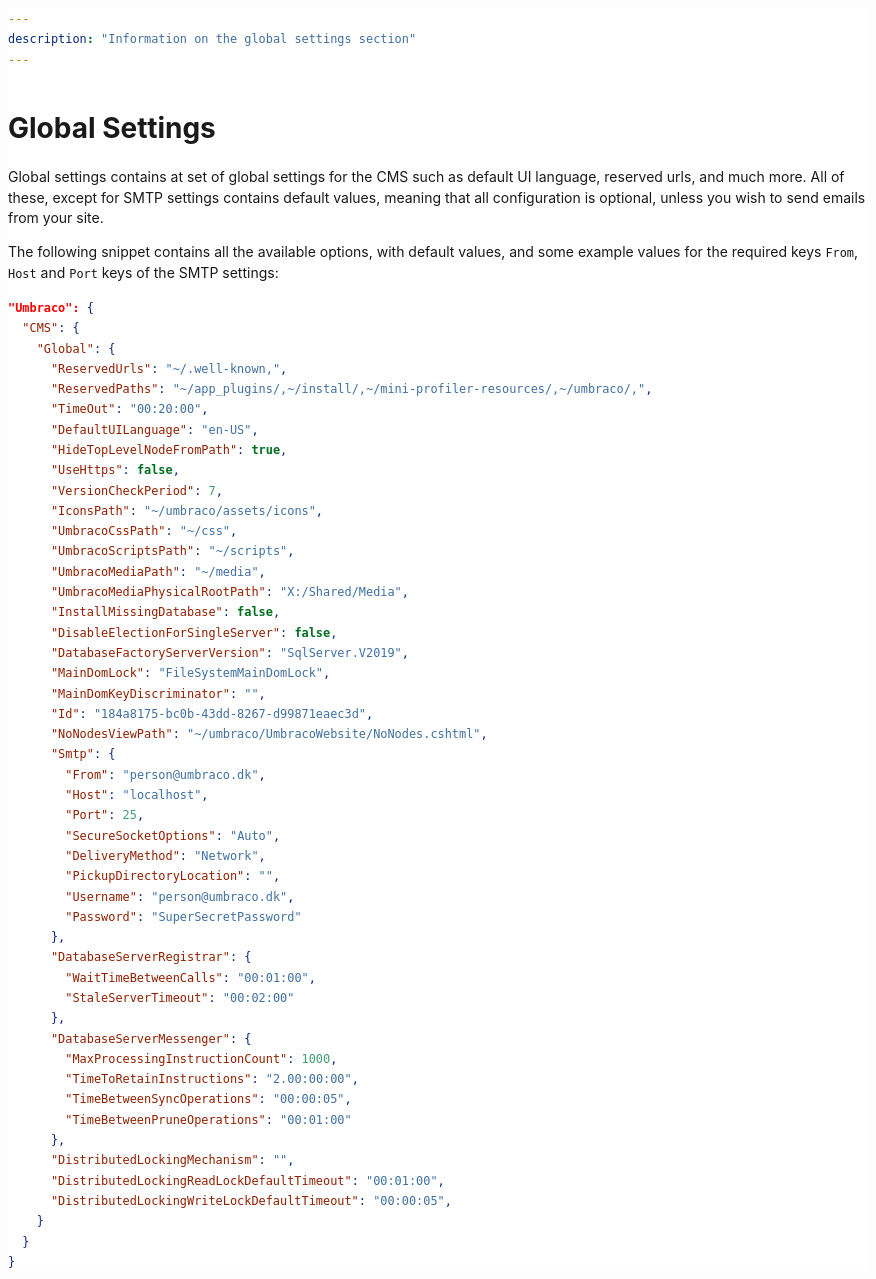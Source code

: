 ```yaml
---
description: "Information on the global settings section"
---
```


# Global Settings

Global settings contains at set of global settings for the CMS such as default UI language, reserved urls, and much more. All of these, except for SMTP settings contains default values, meaning that all configuration is optional, unless you wish to send emails from your site.

The following snippet contains all the available options, with default values, and some example values for the required keys `From`, `Host` and `Port` keys of the SMTP settings:

```json
"Umbraco": {
  "CMS": {
    "Global": {
      "ReservedUrls": "~/.well-known,",
      "ReservedPaths": "~/app_plugins/,~/install/,~/mini-profiler-resources/,~/umbraco/,",
      "TimeOut": "00:20:00",
      "DefaultUILanguage": "en-US",
      "HideTopLevelNodeFromPath": true,
      "UseHttps": false,
      "VersionCheckPeriod": 7,
      "IconsPath": "~/umbraco/assets/icons",
      "UmbracoCssPath": "~/css",
      "UmbracoScriptsPath": "~/scripts",
      "UmbracoMediaPath": "~/media",
      "UmbracoMediaPhysicalRootPath": "X:/Shared/Media",
      "InstallMissingDatabase": false,
      "DisableElectionForSingleServer": false,
      "DatabaseFactoryServerVersion": "SqlServer.V2019",
      "MainDomLock": "FileSystemMainDomLock",
      "MainDomKeyDiscriminator": "",
      "Id": "184a8175-bc0b-43dd-8267-d99871eaec3d",
      "NoNodesViewPath": "~/umbraco/UmbracoWebsite/NoNodes.cshtml",
      "Smtp": {
        "From": "person@umbraco.dk",
        "Host": "localhost",
        "Port": 25,
        "SecureSocketOptions": "Auto",
        "DeliveryMethod": "Network",
        "PickupDirectoryLocation": "",
        "Username": "person@umbraco.dk",
        "Password": "SuperSecretPassword"
      },
      "DatabaseServerRegistrar": {
        "WaitTimeBetweenCalls": "00:01:00",
        "StaleServerTimeout": "00:02:00"
      },
      "DatabaseServerMessenger": {
        "MaxProcessingInstructionCount": 1000,
        "TimeToRetainInstructions": "2.00:00:00",
        "TimeBetweenSyncOperations": "00:00:05",
        "TimeBetweenPruneOperations": "00:01:00"
      },
      "DistributedLockingMechanism": "",
      "DistributedLockingReadLockDefaultTimeout": "00:01:00",
      "DistributedLockingWriteLockDefaultTimeout": "00:00:05",
    }
  }
}
```